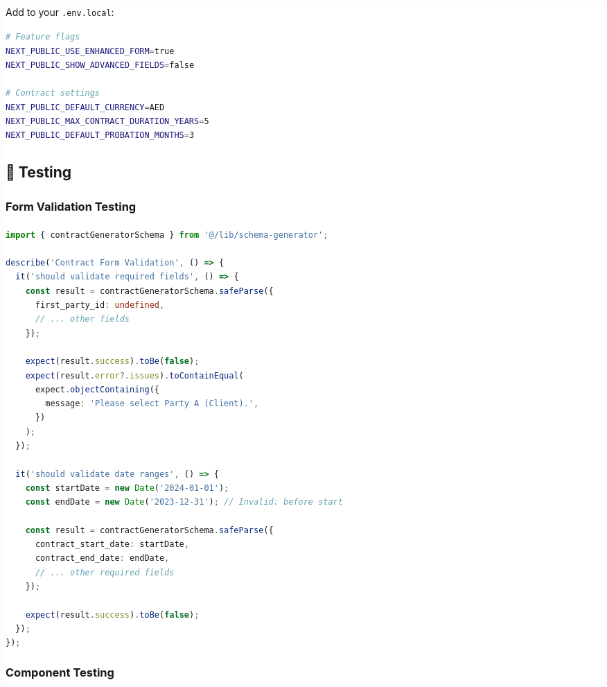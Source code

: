 Add to your `.env.local`:

```bash
# Feature flags
NEXT_PUBLIC_USE_ENHANCED_FORM=true
NEXT_PUBLIC_SHOW_ADVANCED_FIELDS=false

# Contract settings
NEXT_PUBLIC_DEFAULT_CURRENCY=AED
NEXT_PUBLIC_MAX_CONTRACT_DURATION_YEARS=5
NEXT_PUBLIC_DEFAULT_PROBATION_MONTHS=3
```

## 🧪 Testing

### Form Validation Testing

```typescript
import { contractGeneratorSchema } from '@/lib/schema-generator';

describe('Contract Form Validation', () => {
  it('should validate required fields', () => {
    const result = contractGeneratorSchema.safeParse({
      first_party_id: undefined,
      // ... other fields
    });

    expect(result.success).toBe(false);
    expect(result.error?.issues).toContainEqual(
      expect.objectContaining({
        message: 'Please select Party A (Client).',
      })
    );
  });

  it('should validate date ranges', () => {
    const startDate = new Date('2024-01-01');
    const endDate = new Date('2023-12-31'); // Invalid: before start

    const result = contractGeneratorSchema.safeParse({
      contract_start_date: startDate,
      contract_end_date: endDate,
      // ... other required fields
    });

    expect(result.success).toBe(false);
  });
});
```

### Component Testing
